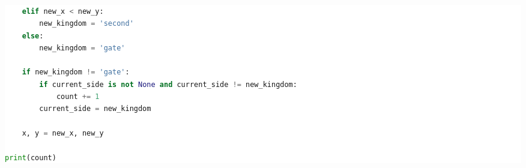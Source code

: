 ```python
    elif new_x < new_y:
        new_kingdom = 'second'
    else:
        new_kingdom = 'gate'
    
    if new_kingdom != 'gate':
        if current_side is not None and current_side != new_kingdom:
            count += 1
        current_side = new_kingdom
    
    x, y = new_x, new_y

print(count)
```
